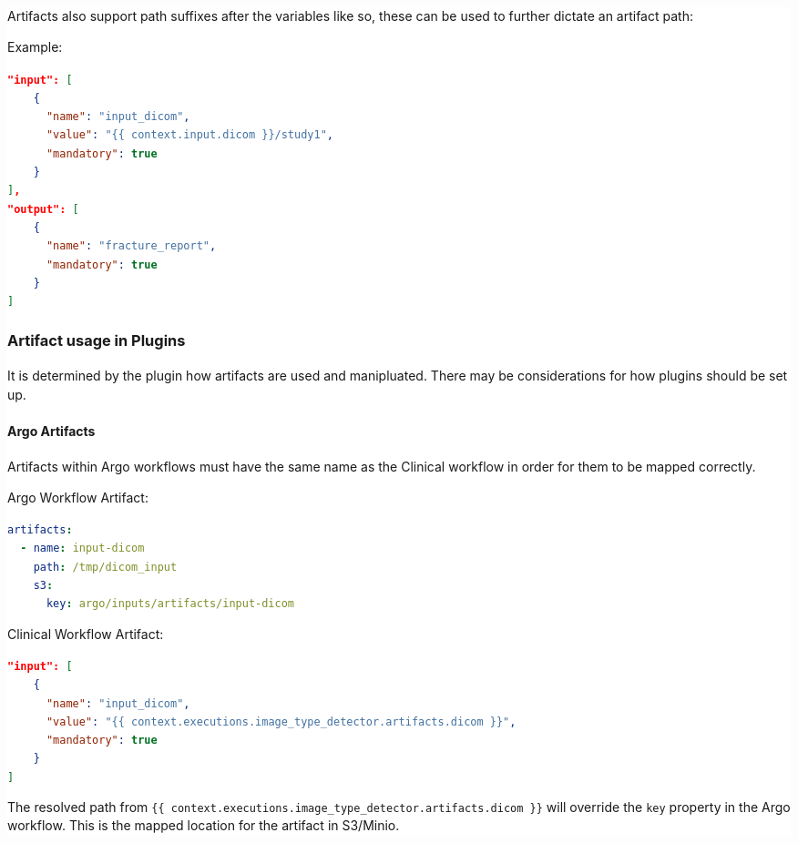 ```json
```

Artifacts also support path suffixes after the variables like so, these can be used to further dictate an artifact path:

Example:
```json
"input": [
    {
      "name": "input_dicom",
      "value": "{{ context.input.dicom }}/study1",
      "mandatory": true
    }
],
"output": [
    {
      "name": "fracture_report",
      "mandatory": true
    }
]
```

### Artifact usage in Plugins

It is determined by the plugin how artifacts are used and manipluated. There may be considerations for how plugins should be set up.

#### Argo Artifacts

Artifacts within Argo workflows must have the same name as the Clinical workflow in order for them to be mapped correctly.

Argo Workflow Artifact:
```YAML
artifacts:
  - name: input-dicom
    path: /tmp/dicom_input
    s3:
      key: argo/inputs/artifacts/input-dicom
```

Clinical Workflow Artifact:
```json
"input": [
    {
      "name": "input_dicom",
      "value": "{{ context.executions.image_type_detector.artifacts.dicom }}",
      "mandatory": true
    }
]
```

The resolved path from `{{ context.executions.image_type_detector.artifacts.dicom }}` will override the `key` property in the Argo workflow. This is the mapped location for the artifact in S3/Minio.
